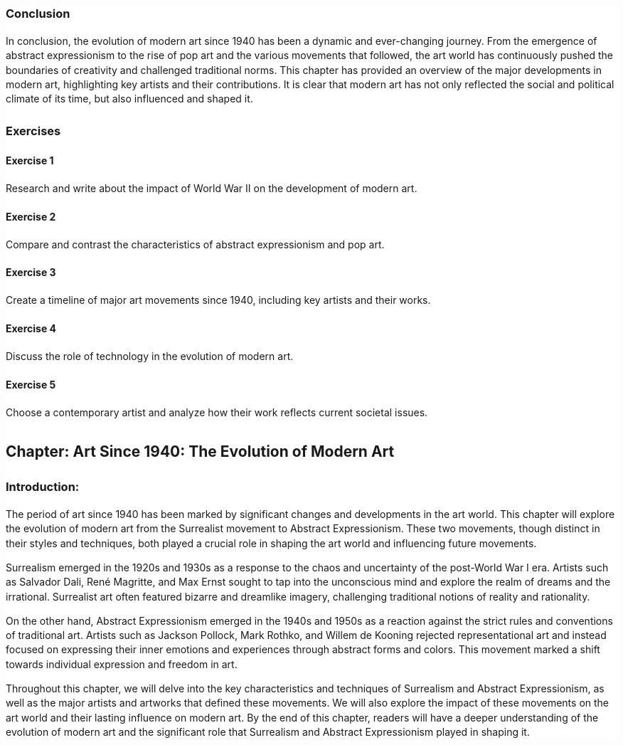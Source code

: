 
### Conclusion
In conclusion, the evolution of modern art since 1940 has been a dynamic and ever-changing journey. From the emergence of abstract expressionism to the rise of pop art and the various movements that followed, the art world has continuously pushed the boundaries of creativity and challenged traditional norms. This chapter has provided an overview of the major developments in modern art, highlighting key artists and their contributions. It is clear that modern art has not only reflected the social and political climate of its time, but also influenced and shaped it.

### Exercises
#### Exercise 1
Research and write about the impact of World War II on the development of modern art.

#### Exercise 2
Compare and contrast the characteristics of abstract expressionism and pop art.

#### Exercise 3
Create a timeline of major art movements since 1940, including key artists and their works.

#### Exercise 4
Discuss the role of technology in the evolution of modern art.

#### Exercise 5
Choose a contemporary artist and analyze how their work reflects current societal issues.


## Chapter: Art Since 1940: The Evolution of Modern Art

### Introduction:

The period of art since 1940 has been marked by significant changes and developments in the art world. This chapter will explore the evolution of modern art from the Surrealist movement to Abstract Expressionism. These two movements, though distinct in their styles and techniques, both played a crucial role in shaping the art world and influencing future movements.

Surrealism emerged in the 1920s and 1930s as a response to the chaos and uncertainty of the post-World War I era. Artists such as Salvador Dali, René Magritte, and Max Ernst sought to tap into the unconscious mind and explore the realm of dreams and the irrational. Surrealist art often featured bizarre and dreamlike imagery, challenging traditional notions of reality and rationality.

On the other hand, Abstract Expressionism emerged in the 1940s and 1950s as a reaction against the strict rules and conventions of traditional art. Artists such as Jackson Pollock, Mark Rothko, and Willem de Kooning rejected representational art and instead focused on expressing their inner emotions and experiences through abstract forms and colors. This movement marked a shift towards individual expression and freedom in art.

Throughout this chapter, we will delve into the key characteristics and techniques of Surrealism and Abstract Expressionism, as well as the major artists and artworks that defined these movements. We will also explore the impact of these movements on the art world and their lasting influence on modern art. By the end of this chapter, readers will have a deeper understanding of the evolution of modern art and the significant role that Surrealism and Abstract Expressionism played in shaping it.
